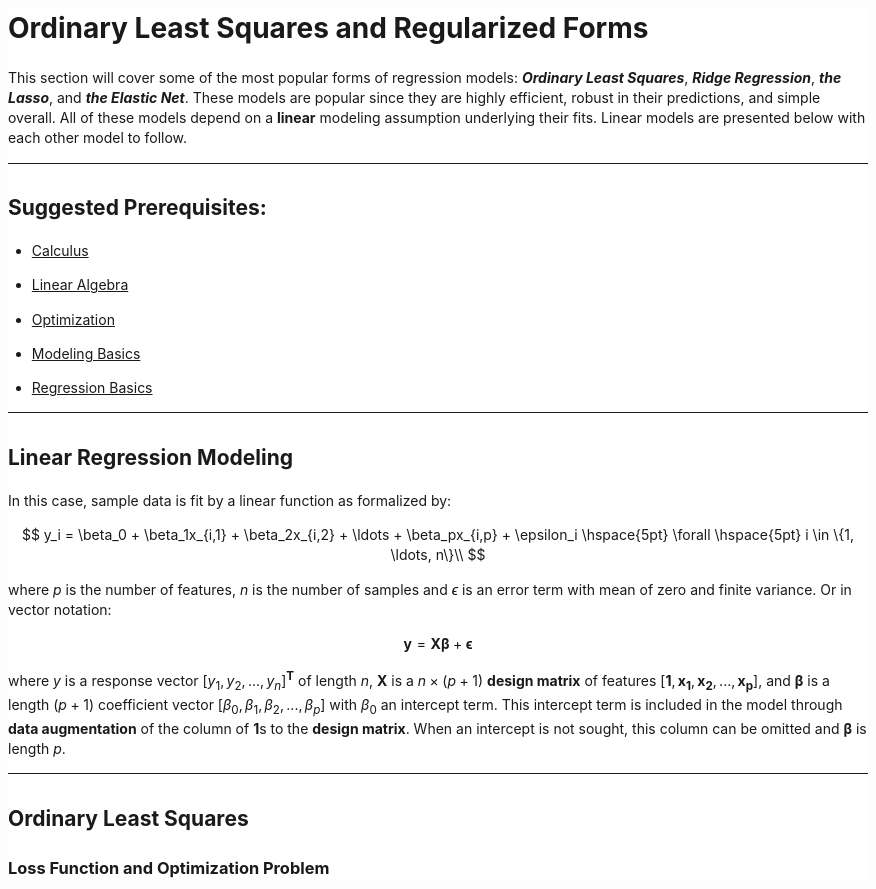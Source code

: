 # Ordinary Least Squares and Regularized Forms

This section will cover some of the most popular forms of regression models: ***Ordinary Least Squares***, ***Ridge Regression***, ***the Lasso***, and ***the Elastic Net***. These models are popular since they are highly efficient, robust in their predictions, and simple overall. All of these models depend on a **linear** modeling assumption underlying their fits. Linear models are presented below with each other model to follow. 

---

## Suggested Prerequisites:

- [Calculus](https://makeuseofdata/1_mathematical_preliminaries/1_calculus/index.html)

- [Linear Algebra](https://makeuseofdata.com/1_mathematical_preliminaries/2_linear_algebra/index.html)

- [Optimization](https://makeuseofdata.com/1_mathematical_preliminaries/3_optimization/index.html)

- [Modeling Basics](https://makeuseofdata.com/7_modeling/basics.html)

- [Regression Basics](https://makeuseofdata.com/7_modeling/1_regression/basics.html)

---

## Linear Regression Modeling

In this case, sample data is fit by a linear function as formalized by:

$$
y_i = \beta_0 + \beta_1x_{i,1} + \beta_2x_{i,2} + \ldots + \beta_px_{i,p} + \epsilon_i \hspace{5pt} \forall \hspace{5pt} i \in \{1, \ldots, n\}\\
$$

where $p$ is the number of features, $n$ is the number of samples and $\epsilon$ is an error term with mean of zero and finite variance. Or in vector notation:

$$
\mathbf{y} = \mathbf{X}\mathbf{\beta} + \mathbf{\epsilon}
$$

where $y$ is a response vector $[y_1, y_2, ..., y_n]^\mathbf{T}$ of length $n$, $\mathbf{X}$ is a $n \times (p + 1)$ **design matrix** of features $[\mathbf{1}, \mathbf{x_1}, \mathbf{x_2}, ..., \mathbf{x_p}]$, and $\mathbf{\beta}$ is a length $(p+1)$ coefficient vector $[\beta_0, \beta_1, \beta_2, ..., \beta_p]$ with $\beta_0$ an intercept term. This intercept term is included in the model through **data augmentation** of the column of $\mathbf{1}$s to the **design matrix**. When an intercept is not sought, this column can be omitted and $\mathbf{\beta}$ is length $p$.

---

## Ordinary Least Squares

### Loss Function and Optimization Problem
